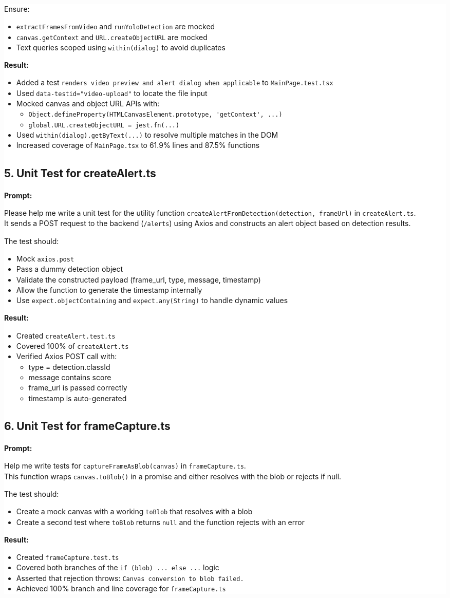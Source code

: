 Ensure:
- `extractFramesFromVideo` and `runYoloDetection` are mocked
- `canvas.getContext` and `URL.createObjectURL` are mocked
- Text queries scoped using `within(dialog)` to avoid duplicates

**Result:**
- Added a test `renders video preview and alert dialog when applicable` to `MainPage.test.tsx`
- Used `data-testid="video-upload"` to locate the file input
- Mocked canvas and object URL APIs with:
  - `Object.defineProperty(HTMLCanvasElement.prototype, 'getContext', ...)`
  - `global.URL.createObjectURL = jest.fn(...)`
- Used `within(dialog).getByText(...)` to resolve multiple matches in the DOM
- Increased coverage of `MainPage.tsx` to 61.9% lines and 87.5% functions

## 5. Unit Test for createAlert.ts

**Prompt:**

Please help me write a unit test for the utility function `createAlertFromDetection(detection, frameUrl)` in `createAlert.ts`.  
It sends a POST request to the backend (`/alerts`) using Axios and constructs an alert object based on detection results.

The test should:
- Mock `axios.post`
- Pass a dummy detection object
- Validate the constructed payload (frame_url, type, message, timestamp)
- Allow the function to generate the timestamp internally
- Use `expect.objectContaining` and `expect.any(String)` to handle dynamic values

**Result:**
- Created `createAlert.test.ts`
- Covered 100% of `createAlert.ts`
- Verified Axios POST call with:
  - type = detection.classId
  - message contains score
  - frame_url is passed correctly
  - timestamp is auto-generated

## 6. Unit Test for frameCapture.ts

**Prompt:**

Help me write tests for `captureFrameAsBlob(canvas)` in `frameCapture.ts`.  
This function wraps `canvas.toBlob()` in a promise and either resolves with the blob or rejects if null.

The test should:
- Create a mock canvas with a working `toBlob` that resolves with a blob
- Create a second test where `toBlob` returns `null` and the function rejects with an error

**Result:**
- Created `frameCapture.test.ts`
- Covered both branches of the `if (blob) ... else ...` logic
- Asserted that rejection throws: `Canvas conversion to blob failed.`
- Achieved 100% branch and line coverage for `frameCapture.ts`
